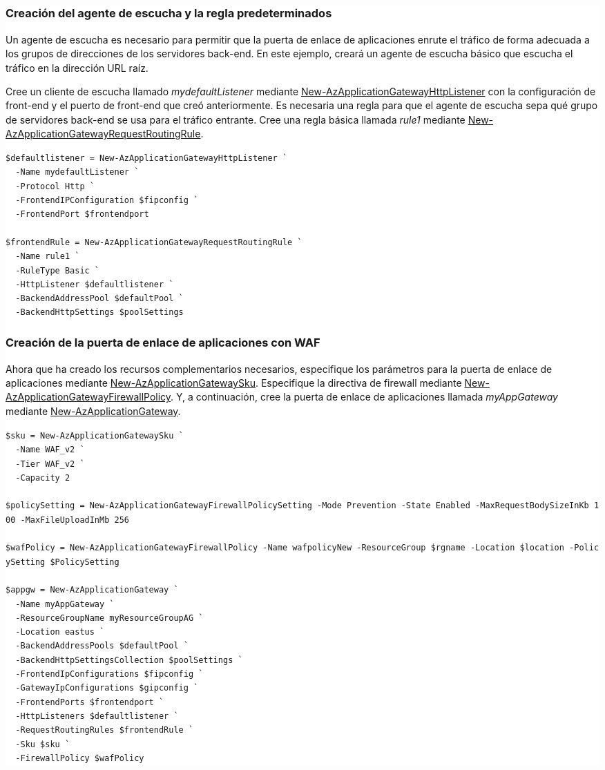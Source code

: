 ### <a name="create-the-default-listener-and-rule"></a>Creación del agente de escucha y la regla predeterminados

Un agente de escucha es necesario para permitir que la puerta de enlace de aplicaciones enrute el tráfico de forma adecuada a los grupos de direcciones de los servidores back-end. En este ejemplo, creará un agente de escucha básico que escucha el tráfico en la dirección URL raíz. 

Cree un cliente de escucha llamado *mydefaultListener* mediante [New-AzApplicationGatewayHttpListener](/powershell/module/az.network/new-azapplicationgatewayhttplistener) con la configuración de front-end y el puerto de front-end que creó anteriormente. Es necesaria una regla para que el agente de escucha sepa qué grupo de servidores back-end se usa para el tráfico entrante. Cree una regla básica llamada *rule1* mediante [New-AzApplicationGatewayRequestRoutingRule](/powershell/module/az.network/new-azapplicationgatewayrequestroutingrule).

```azurepowershell-interactive
$defaultlistener = New-AzApplicationGatewayHttpListener `
  -Name mydefaultListener `
  -Protocol Http `
  -FrontendIPConfiguration $fipconfig `
  -FrontendPort $frontendport

$frontendRule = New-AzApplicationGatewayRequestRoutingRule `
  -Name rule1 `
  -RuleType Basic `
  -HttpListener $defaultlistener `
  -BackendAddressPool $defaultPool `
  -BackendHttpSettings $poolSettings
```

### <a name="create-the-application-gateway-with-the-waf"></a>Creación de la puerta de enlace de aplicaciones con WAF

Ahora que ha creado los recursos complementarios necesarios, especifique los parámetros para la puerta de enlace de aplicaciones mediante [New-AzApplicationGatewaySku](/powershell/module/az.network/new-azapplicationgatewaysku). Especifique la directiva de firewall mediante [New-AzApplicationGatewayFirewallPolicy](/powershell/module/az.network/new-azapplicationgatewayfirewallpolicy). Y, a continuación, cree la puerta de enlace de aplicaciones llamada *myAppGateway* mediante [New-AzApplicationGateway](/powershell/module/az.network/new-azapplicationgateway).

```azurepowershell-interactive
$sku = New-AzApplicationGatewaySku `
  -Name WAF_v2 `
  -Tier WAF_v2 `
  -Capacity 2

$policySetting = New-AzApplicationGatewayFirewallPolicySetting -Mode Prevention -State Enabled -MaxRequestBodySizeInKb 100 -MaxFileUploadInMb 256

$wafPolicy = New-AzApplicationGatewayFirewallPolicy -Name wafpolicyNew -ResourceGroup $rgname -Location $location -PolicySetting $PolicySetting

$appgw = New-AzApplicationGateway `
  -Name myAppGateway `
  -ResourceGroupName myResourceGroupAG `
  -Location eastus `
  -BackendAddressPools $defaultPool `
  -BackendHttpSettingsCollection $poolSettings `
  -FrontendIpConfigurations $fipconfig `
  -GatewayIpConfigurations $gipconfig `
  -FrontendPorts $frontendport `
  -HttpListeners $defaultlistener `
  -RequestRoutingRules $frontendRule `
  -Sku $sku `
  -FirewallPolicy $wafPolicy
```
